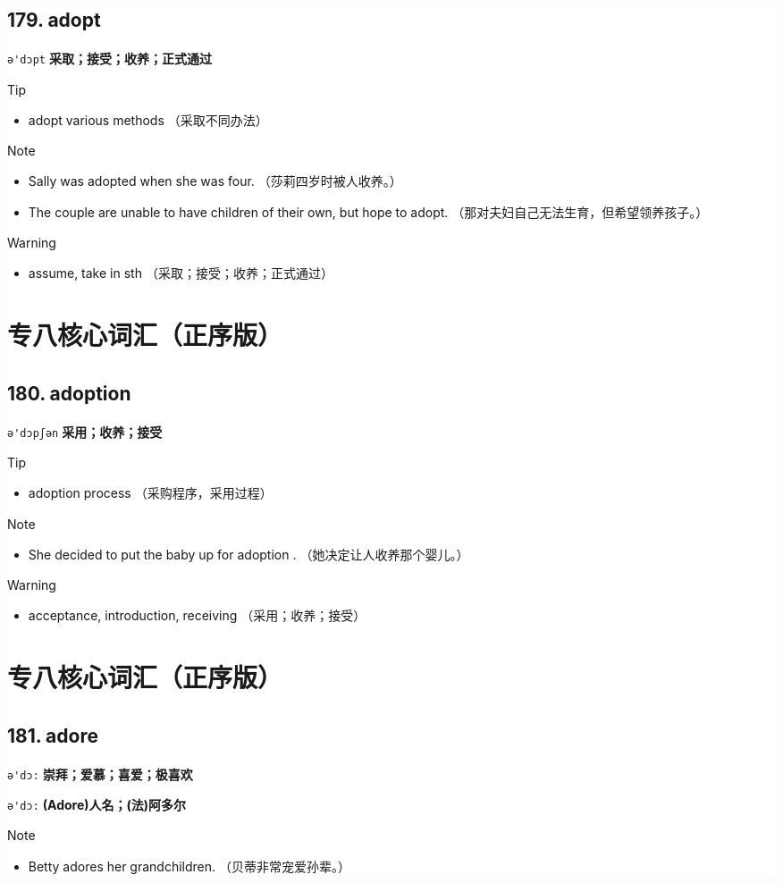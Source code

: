## 179. adopt

`ə'dɔpt`  **采取；接受；收养；正式通过**

> [!TIP]
>
> - adopt various methods （采取不同办法）
>

> [!NOTE]
>
> - Sally was adopted when she was four. （莎莉四岁时被人收养。）
>
> - The couple are unable to have children of their own, but hope to adopt. （那对夫妇自己无法生育，但希望领养孩子。）
>

> [!WARNING]
>
> - assume, take in sth （采取；接受；收养；正式通过）
>

# 专八核心词汇（正序版）

## 180. adoption

`ə'dɔpʃən`  **采用；收养；接受**

> [!TIP]
>
> - adoption process （采购程序，采用过程）
>

> [!NOTE]
>
> - She decided to put the baby up for adoption . （她决定让人收养那个婴儿。）
>

> [!WARNING]
>
> - acceptance, introduction, receiving （采用；收养；接受）
>

# 专八核心词汇（正序版）

## 181. adore

`ə'dɔ:`  **崇拜；爱慕；喜爱；极喜欢**

`ə'dɔ:`  **(Adore)人名；(法)阿多尔**

> [!NOTE]
>
> - Betty adores her grandchildren. （贝蒂非常宠爱孙辈。）
>
